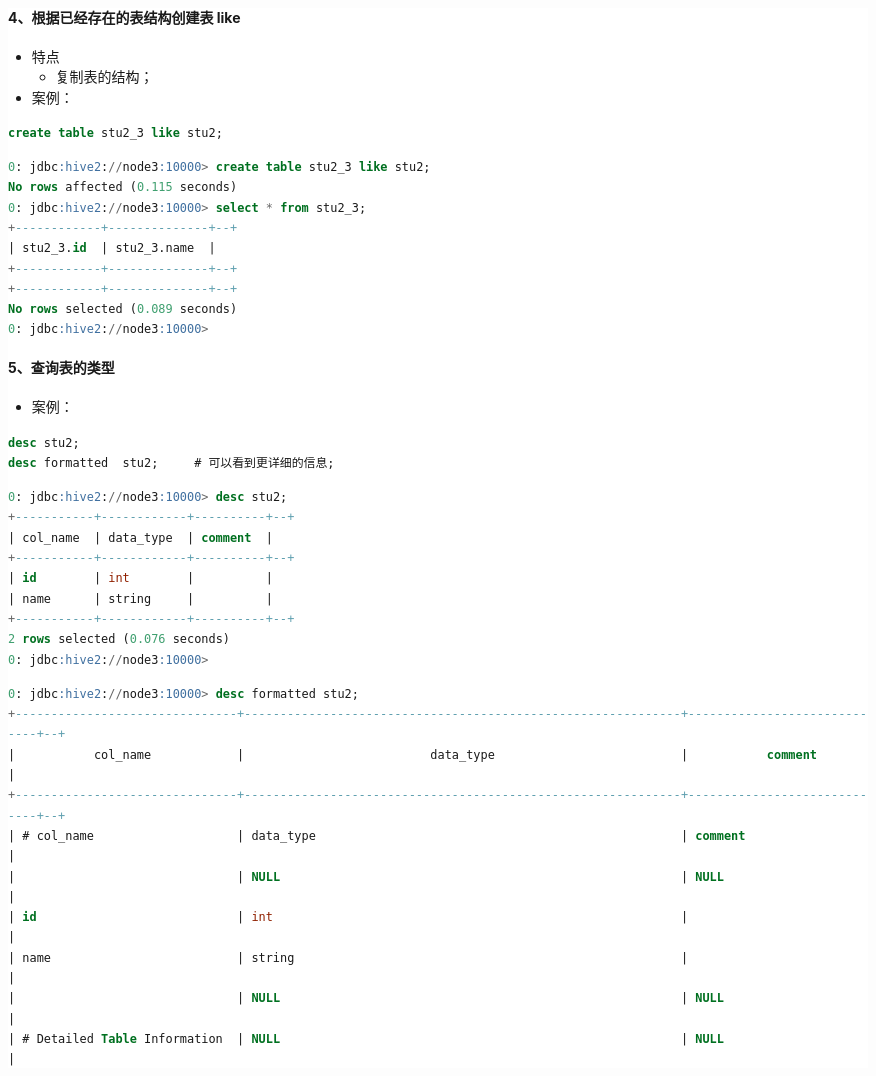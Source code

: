 



#### 4、根据已经存在的表结构创建表 like

- 特点
  - 复制表的结构；
- 案例：

``` sql
create table stu2_3 like stu2;
```

``` sql
0: jdbc:hive2://node3:10000> create table stu2_3 like stu2;
No rows affected (0.115 seconds)
0: jdbc:hive2://node3:10000> select * from stu2_3;
+------------+--------------+--+
| stu2_3.id  | stu2_3.name  |
+------------+--------------+--+
+------------+--------------+--+
No rows selected (0.089 seconds)
0: jdbc:hive2://node3:10000> 
```



#### 5、查询表的类型

- 案例：

``` sql
desc stu2;
desc formatted  stu2;     # 可以看到更详细的信息;
```

``` sql
0: jdbc:hive2://node3:10000> desc stu2;
+-----------+------------+----------+--+
| col_name  | data_type  | comment  |
+-----------+------------+----------+--+
| id        | int        |          |
| name      | string     |          |
+-----------+------------+----------+--+
2 rows selected (0.076 seconds)
0: jdbc:hive2://node3:10000> 

```

``` sql
0: jdbc:hive2://node3:10000> desc formatted stu2;
+-------------------------------+-------------------------------------------------------------+-----------------------------+--+
|           col_name            |                          data_type                          |           comment           |
+-------------------------------+-------------------------------------------------------------+-----------------------------+--+
| # col_name                    | data_type                                                   | comment                     |
|                               | NULL                                                        | NULL                        |
| id                            | int                                                         |                             |
| name                          | string                                                      |                             |
|                               | NULL                                                        | NULL                        |
| # Detailed Table Information  | NULL                                                        | NULL                        |
```